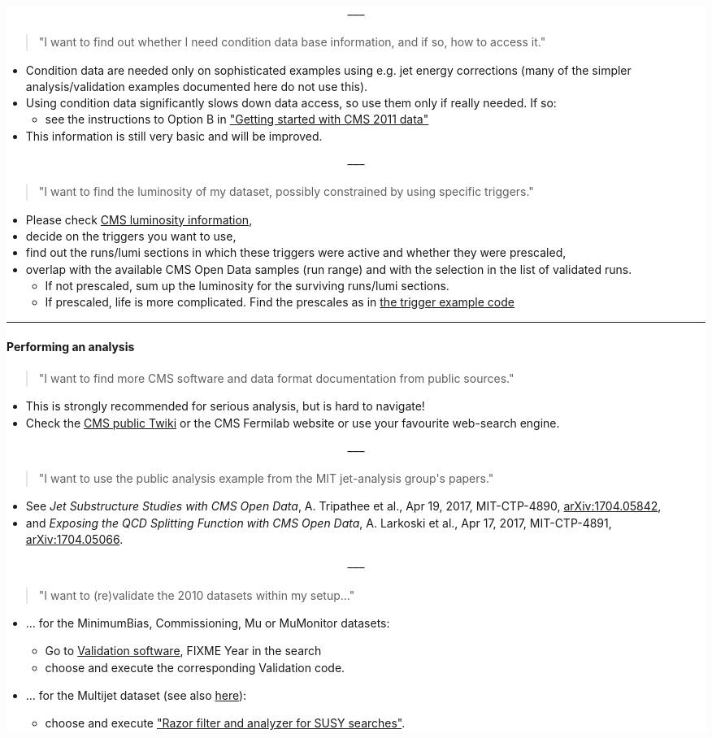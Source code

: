 <center>–––</center>

> "I want to find out whether I need condition data base information, and if so, how to access it."

- Condition data are needed only on sophisticated examples using e.g. jet energy corrections (many of the simpler analysis/validation examples documented here do not use this).
- Using condition data significantly slows down data access, so use them only if really needed. If so:
    - see the instructions to Option B in ["Getting started with CMS 2011 data"](/articles/getting-started-with-cms-2011-data) 
- This information is still very basic and will be improved.

<center>–––</center>

> "I want to find the luminosity of my dataset, possibly constrained by using specific triggers."

- Please check [CMS luminosity information](/search?page=1&size=20&q=luminosity&type=Supplementaries&subtype=Luminosity),
- decide on the triggers you want to use,
- find out the runs/lumi sections in which these triggers were active and whether they were prescaled,
- overlap with the available CMS Open Data samples (run range) and with the selection in the list of validated runs.
    - If not prescaled, sum up the luminosity for the surviving runs/lumi sections.
    - If prescaled, life is more complicated. Find the prescales as in [the trigger example code](FIXME)

---

#### Performing an analysis

> "I want to find more CMS software and data format documentation from public sources."

- This is strongly recommended for serious analysis, but is hard to navigate!
- Check the [CMS public Twiki](https://twiki.cern.ch/twiki/bin/view/CMSPublic/WebHome) or the CMS Fermilab website or use your favourite web-search engine.

<center>–––</center>

> "I want to use the public analysis example from the MIT jet-analysis group's papers."

- See *Jet Substructure Studies with CMS Open Data*, A. Tripathee et al., Apr 19, 2017, MIT-CTP-4890, [arXiv:1704.05842](https://inspirehep.net/record/1593756),
- and *Exposing the QCD Splitting Function with CMS Open Data*, A. Larkoski et al., Apr 17, 2017, MIT-CTP-4891, [arXiv:1704.05066](https://inspirehep.net/record/1591972).

<center>–––</center>

> "I want to (re)validate the 2010 datasets within my setup…"

- … for the MinimumBias, Commissioning, Mu or MuMonitor datasets:
    - Go to [Validation software](/search?page=1&size=20&q=&type=Software&subtype=Validation&experiment=CMS), FIXME Year in the search
    - choose and execute the corresponding Validation code.

- … for the Multijet dataset (see also [here](http://hep.caltech.edu/cms/opendata/)):
    - choose and execute ["Razor filter and analyzer for SUSY searches"](/record/553).
